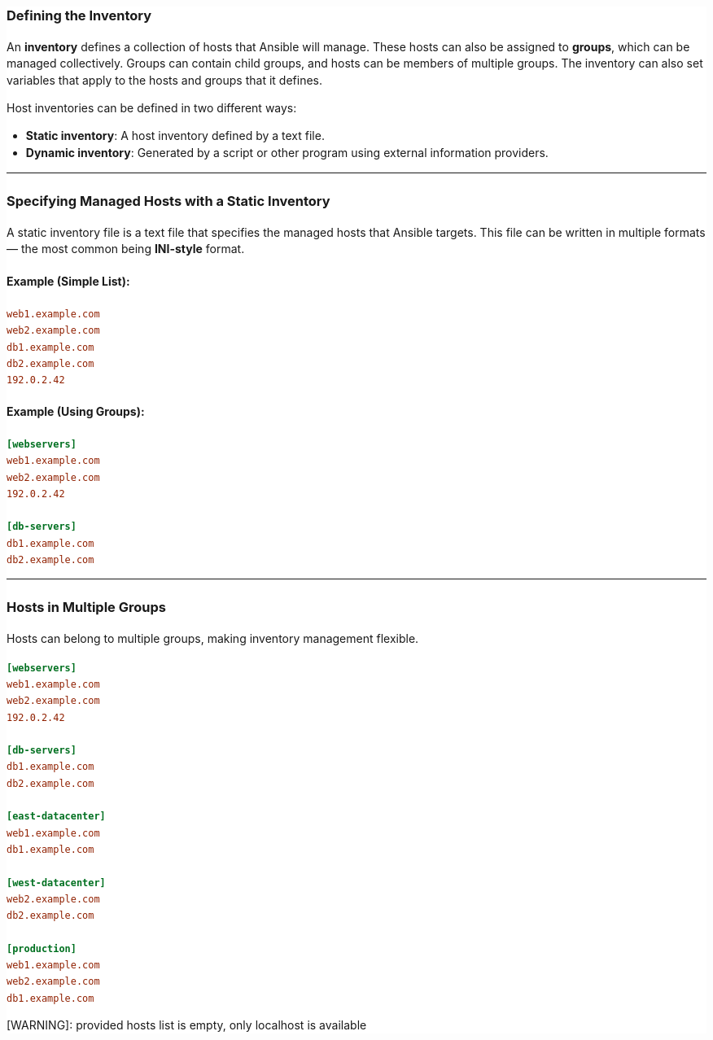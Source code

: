 ### Defining the Inventory
An **inventory** defines a collection of hosts that Ansible will manage. These hosts can also be assigned to **groups**, which can be managed collectively. Groups can contain child groups, and hosts can be members of multiple groups. The inventory can also set variables that apply to the hosts and groups that it defines.  

Host inventories can be defined in two different ways:  
- **Static inventory**: A host inventory defined by a text file.  
- **Dynamic inventory**: Generated by a script or other program using external information providers.  

***

### Specifying Managed Hosts with a Static Inventory
A static inventory file is a text file that specifies the managed hosts that Ansible targets. This file can be written in multiple formats — the most common being **INI-style** format.

#### Example (Simple List):
```ini
web1.example.com
web2.example.com
db1.example.com
db2.example.com
192.0.2.42
```

#### Example (Using Groups):
```ini
[webservers]
web1.example.com
web2.example.com
192.0.2.42

[db-servers]
db1.example.com
db2.example.com
```

***

### Hosts in Multiple Groups
Hosts can belong to multiple groups, making inventory management flexible.

```ini
[webservers]
web1.example.com
web2.example.com
192.0.2.42

[db-servers]
db1.example.com
db2.example.com

[east-datacenter]
web1.example.com
db1.example.com

[west-datacenter]
web2.example.com
db2.example.com

[production]
web1.example.com
web2.example.com
db1.example.com
```

 [WARNING]: provided hosts list is empty, only localhost is available